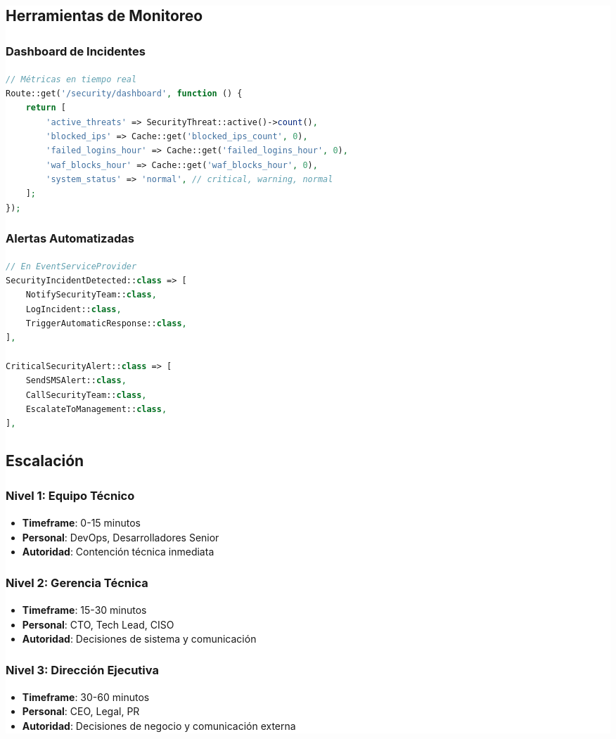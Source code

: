 ## Herramientas de Monitoreo

### Dashboard de Incidentes
```php
// Métricas en tiempo real
Route::get('/security/dashboard', function () {
    return [
        'active_threats' => SecurityThreat::active()->count(),
        'blocked_ips' => Cache::get('blocked_ips_count', 0),
        'failed_logins_hour' => Cache::get('failed_logins_hour', 0),
        'waf_blocks_hour' => Cache::get('waf_blocks_hour', 0),
        'system_status' => 'normal', // critical, warning, normal
    ];
});
```

### Alertas Automatizadas
```php
// En EventServiceProvider
SecurityIncidentDetected::class => [
    NotifySecurityTeam::class,
    LogIncident::class,
    TriggerAutomaticResponse::class,
],

CriticalSecurityAlert::class => [
    SendSMSAlert::class,
    CallSecurityTeam::class,
    EscalateToManagement::class,
],
```

## Escalación

### Nivel 1: Equipo Técnico
- **Timeframe**: 0-15 minutos
- **Personal**: DevOps, Desarrolladores Senior
- **Autoridad**: Contención técnica inmediata

### Nivel 2: Gerencia Técnica
- **Timeframe**: 15-30 minutos
- **Personal**: CTO, Tech Lead, CISO
- **Autoridad**: Decisiones de sistema y comunicación

### Nivel 3: Dirección Ejecutiva
- **Timeframe**: 30-60 minutos
- **Personal**: CEO, Legal, PR
- **Autoridad**: Decisiones de negocio y comunicación externa
